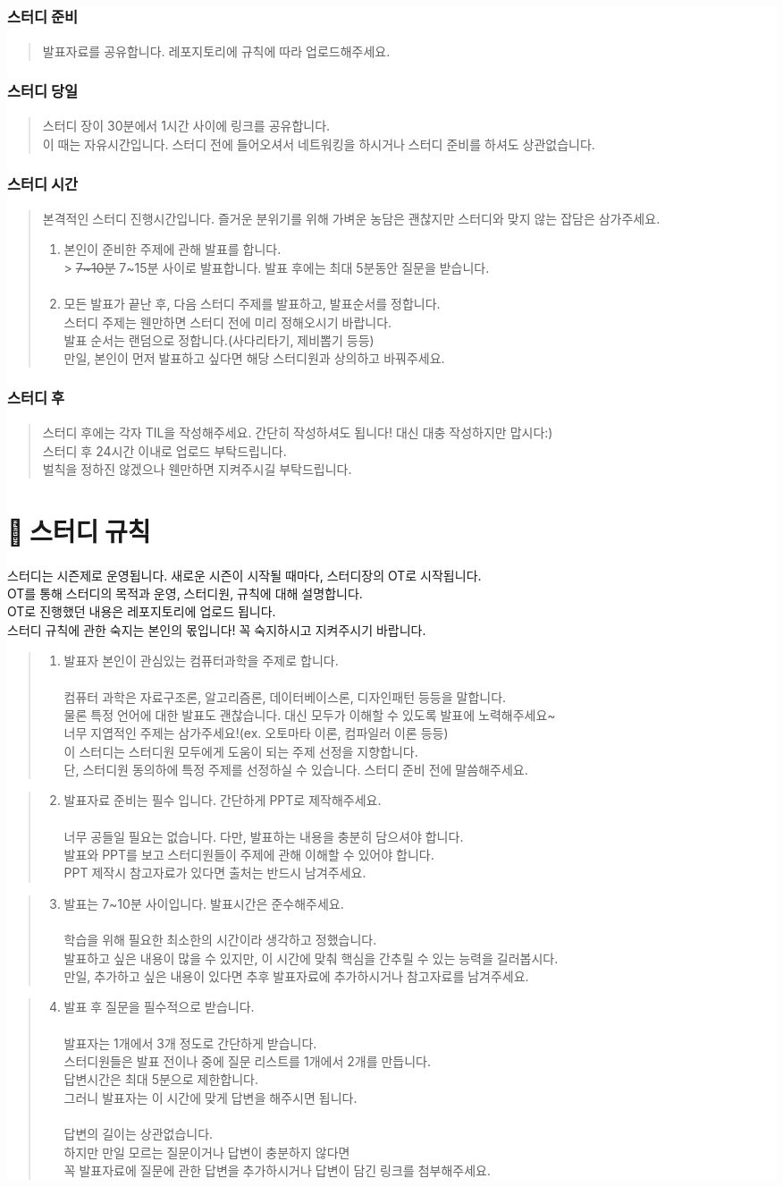### 스터디 준비

> 발표자료를 공유합니다. 레포지토리에 규칙에 따라 업로드해주세요.

### 스터디 당일

> 스터디 장이 30분에서 1시간 사이에 링크를 공유합니다.<br>
> 이 때는 자유시간입니다. 스터디 전에 들어오셔서 네트워킹을 하시거나 스터디 준비를 하셔도 상관없습니다.

### 스터디 시간

> 본격적인 스터디 진행시간입니다. 즐거운 분위기를 위해 가벼운 농담은 괜찮지만 스터디와 맞지 않는 잡담은 삼가주세요.<br>
>
> 1.  본인이 준비한 주제에 관해 발표를 합니다.<br> > ~~7~10분~~ 7~15분 사이로 발표합니다. 발표 후에는 최대 5분동안 질문을 받습니다.<br><br>
> 2.  모든 발표가 끝난 후, 다음 스터디 주제를 발표하고, 발표순서를 정합니다.<br>
>     스터디 주제는 웬만하면 스터디 전에 미리 정해오시기 바랍니다.<br>
>     발표 순서는 랜덤으로 정합니다.(사다리타기, 제비뽑기 등등)<br>
>     만일, 본인이 먼저 발표하고 싶다면 해당 스터디원과 상의하고 바꿔주세요.

### 스터디 후

> 스터디 후에는 각자 TIL을 작성해주세요. 간단히 작성하셔도 됩니다! 대신 대충 작성하지만 맙시다:)<br>
> 스터디 후 24시간 이내로 업로드 부탁드립니다.<br>
> 벌칙을 정하진 않겠으나 웬만하면 지켜주시길 부탁드립니다.<br>

# 📜 스터디 규칙

스터디는 시즌제로 운영됩니다. 새로운 시즌이 시작될 때마다, 스터디장의 OT로 시작됩니다.<br>
OT를 통해 스터디의 목적과 운영, 스터디원, 규칙에 대해 설명합니다.<br>
OT로 진행했던 내용은 레포지토리에 업로드 됩니다.<br>
스터디 규칙에 관한 숙지는 본인의 몫입니다! 꼭 숙지하시고 지켜주시기 바랍니다.<br>

> 1. 발표자 본인이 관심있는 컴퓨터과학을 주제로 합니다.<br><br>
>    컴퓨터 과학은 자료구조론, 알고리즘론, 데이터베이스론, 디자인패턴 등등을 말합니다.<br>
>    물론 특정 언어에 대한 발표도 괜찮습니다. 대신 모두가 이해할 수 있도록 발표에 노력해주세요~<br>
>    너무 지엽적인 주제는 삼가주세요!(ex. 오토마타 이론, 컴파일러 이론 등등)<br>
>    이 스터디는 스터디원 모두에게 도움이 되는 주제 선정을 지향합니다.<br>
>    단, 스터디원 동의하에 특정 주제를 선정하실 수 있습니다. 스터디 준비 전에 말씀해주세요.<br>

> 2. 발표자료 준비는 필수 입니다. 간단하게 PPT로 제작해주세요.<br><br>
>    너무 공들일 필요는 없습니다. 다만, 발표하는 내용을 충분히 담으셔야 합니다.<br>
>    발표와 PPT를 보고 스터디원들이 주제에 관해 이해할 수 있어야 합니다.<br>
>    PPT 제작시 참고자료가 있다면 출처는 반드시 남겨주세요.<br>

> 3. 발표는 7~10분 사이입니다. 발표시간은 준수해주세요.<br><br>
>    학습을 위해 필요한 최소한의 시간이라 생각하고 정했습니다.<br>
>    발표하고 싶은 내용이 많을 수 있지만, 이 시간에 맞춰 핵심을 간추릴 수 있는 능력을 길러봅시다.<br>
>    만일, 추가하고 싶은 내용이 있다면 추후 발표자료에 추가하시거나 참고자료를 남겨주세요.<br>

> 4. 발표 후 질문을 필수적으로 받습니다.<br><br>
>    발표자는 1개에서 3개 정도로 간단하게 받습니다.<br>
>    스터디원들은 발표 전이나 중에 질문 리스트를 1개에서 2개를 만듭니다.<br>
>    답변시간은 최대 5분으로 제한합니다.<br>
>    그러니 발표자는 이 시간에 맞게 답변을 해주시면 됩니다.<br><br>
>    답변의 길이는 상관없습니다.<br>
>    하지만 만일 모르는 질문이거나 답변이 충분하지 않다면<br>
>    꼭 발표자료에 질문에 관한 답변을 추가하시거나 답변이 담긴 링크를 첨부해주세요.
